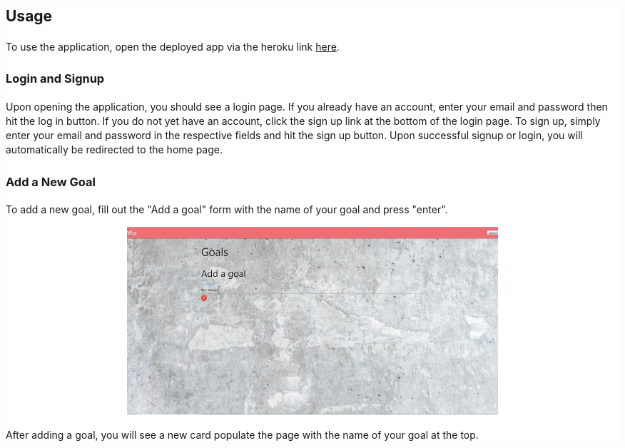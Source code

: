## Usage
To use the application, open the deployed app via the heroku link [here](https://vast-hollows-48558.herokuapp.com).

### Login and Signup
Upon opening the application, you should see a login page. If you already have an account, enter your email and password then hit the log in button. If you do not yet have an account, click the sign up link at the bottom of the login page.
To sign up, simply enter your email and password in the respective fields and hit the sign up button. Upon successful signup or login, you will automatically be redirected to the home page.

### Add a New Goal
To add a new goal, fill out the "Add a goal" form with the name of your goal and press "enter".

<p align="center">
    <img src="images/ss8.jpg" width="520" />
</p>


After adding a goal, you will see a new card populate the page with the name of your goal at the top.

<p align="center">